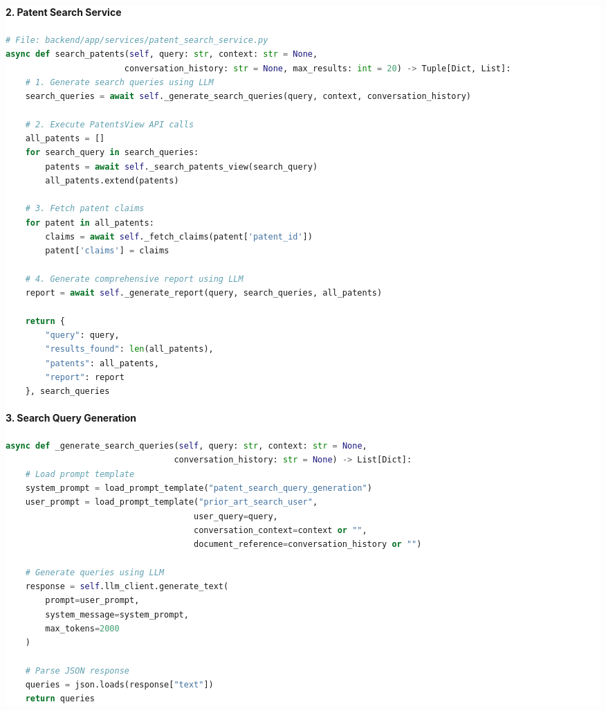 #### 2. **Patent Search Service**
```python
# File: backend/app/services/patent_search_service.py
async def search_patents(self, query: str, context: str = None, 
                        conversation_history: str = None, max_results: int = 20) -> Tuple[Dict, List]:
    # 1. Generate search queries using LLM
    search_queries = await self._generate_search_queries(query, context, conversation_history)
    
    # 2. Execute PatentsView API calls
    all_patents = []
    for search_query in search_queries:
        patents = await self._search_patents_view(search_query)
        all_patents.extend(patents)
    
    # 3. Fetch patent claims
    for patent in all_patents:
        claims = await self._fetch_claims(patent['patent_id'])
        patent['claims'] = claims
    
    # 4. Generate comprehensive report using LLM
    report = await self._generate_report(query, search_queries, all_patents)
    
    return {
        "query": query,
        "results_found": len(all_patents),
        "patents": all_patents,
        "report": report
    }, search_queries
```

#### 3. **Search Query Generation**
```python
async def _generate_search_queries(self, query: str, context: str = None, 
                                  conversation_history: str = None) -> List[Dict]:
    # Load prompt template
    system_prompt = load_prompt_template("patent_search_query_generation")
    user_prompt = load_prompt_template("prior_art_search_user",
                                      user_query=query,
                                      conversation_context=context or "",
                                      document_reference=conversation_history or "")
    
    # Generate queries using LLM
    response = self.llm_client.generate_text(
        prompt=user_prompt,
        system_message=system_prompt,
        max_tokens=2000
    )
    
    # Parse JSON response
    queries = json.loads(response["text"])
    return queries
```
